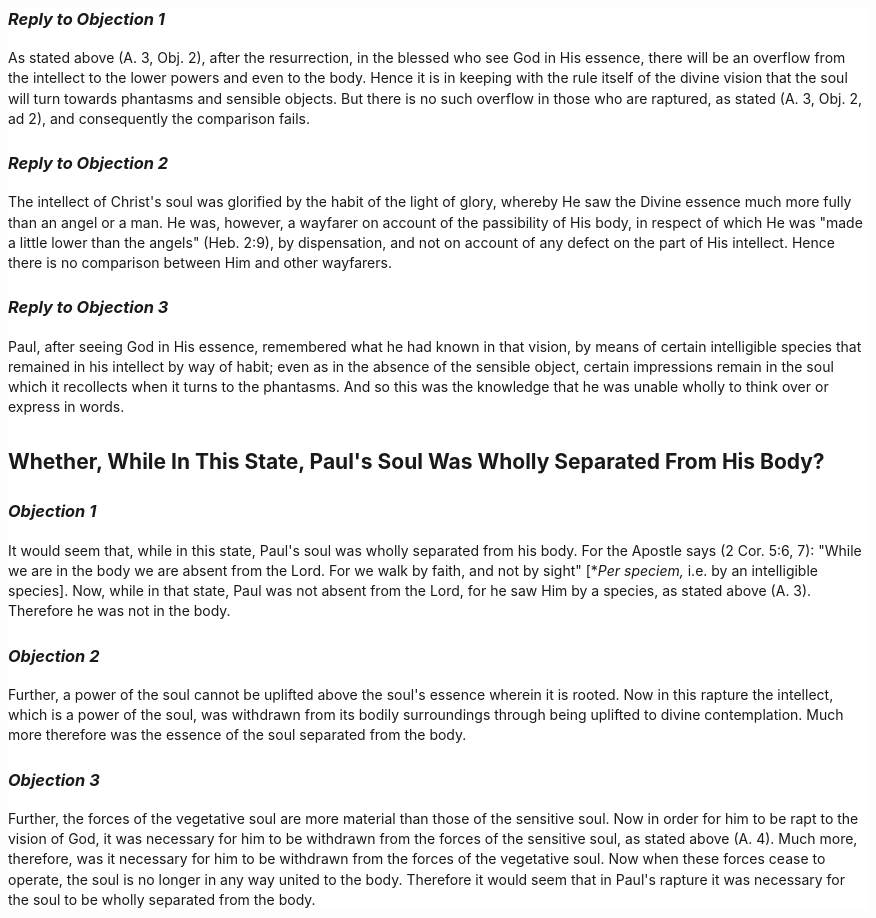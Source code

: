 
### *Reply to Objection 1*
As stated above (A. 3, Obj. 2), after the resurrection,
in the blessed who see God in His essence, there will be an overflow
from the intellect to the lower powers and even to the body. Hence it
is in keeping with the rule itself of the divine vision that the soul
will turn towards phantasms and sensible objects. But there is no
such overflow in those who are raptured, as stated (A. 3, Obj. 2, ad
2), and consequently the comparison fails.

### *Reply to Objection 2*
The intellect of Christ's soul was glorified by the
habit of the light of glory, whereby He saw the Divine essence much
more fully than an angel or a man. He was, however, a wayfarer on
account of the passibility of His body, in respect of which He was
"made a little lower than the angels" (Heb. 2:9), by dispensation,
and not on account of any defect on the part of His intellect. Hence
there is no comparison between Him and other wayfarers.

### *Reply to Objection 3*
Paul, after seeing God in His essence, remembered what
he had known in that vision, by means of certain intelligible species
that remained in his intellect by way of habit; even as in the
absence of the sensible object, certain impressions remain in the
soul which it recollects when it turns to the phantasms. And so this
was the knowledge that he was unable wholly to think over or express
in words.

## Whether, While In This State, Paul's Soul Was Wholly Separated From His Body?

### *Objection 1*
It would seem that, while in this state, Paul's soul was
wholly separated from his body. For the Apostle says (2 Cor. 5:6, 7):
"While we are in the body we are absent from the Lord. For we walk by
faith, and not by sight" [*_Per speciem,_ i.e. by an intelligible
species]. Now, while in that state, Paul was not absent from the
Lord, for he saw Him by a species, as stated above (A. 3). Therefore
he was not in the body.

### *Objection 2*
Further, a power of the soul cannot be uplifted above the
soul's essence wherein it is rooted. Now in this rapture the
intellect, which is a power of the soul, was withdrawn from its
bodily surroundings through being uplifted to divine contemplation.
Much more therefore was the essence of the soul separated from the
body.

### *Objection 3*
Further, the forces of the vegetative soul are more material
than those of the sensitive soul. Now in order for him to be rapt to
the vision of God, it was necessary for him to be withdrawn from the
forces of the sensitive soul, as stated above (A. 4). Much more,
therefore, was it necessary for him to be withdrawn from the forces
of the vegetative soul. Now when these forces cease to operate, the
soul is no longer in any way united to the body. Therefore it would
seem that in Paul's rapture it was necessary for the soul to be
wholly separated from the body.

